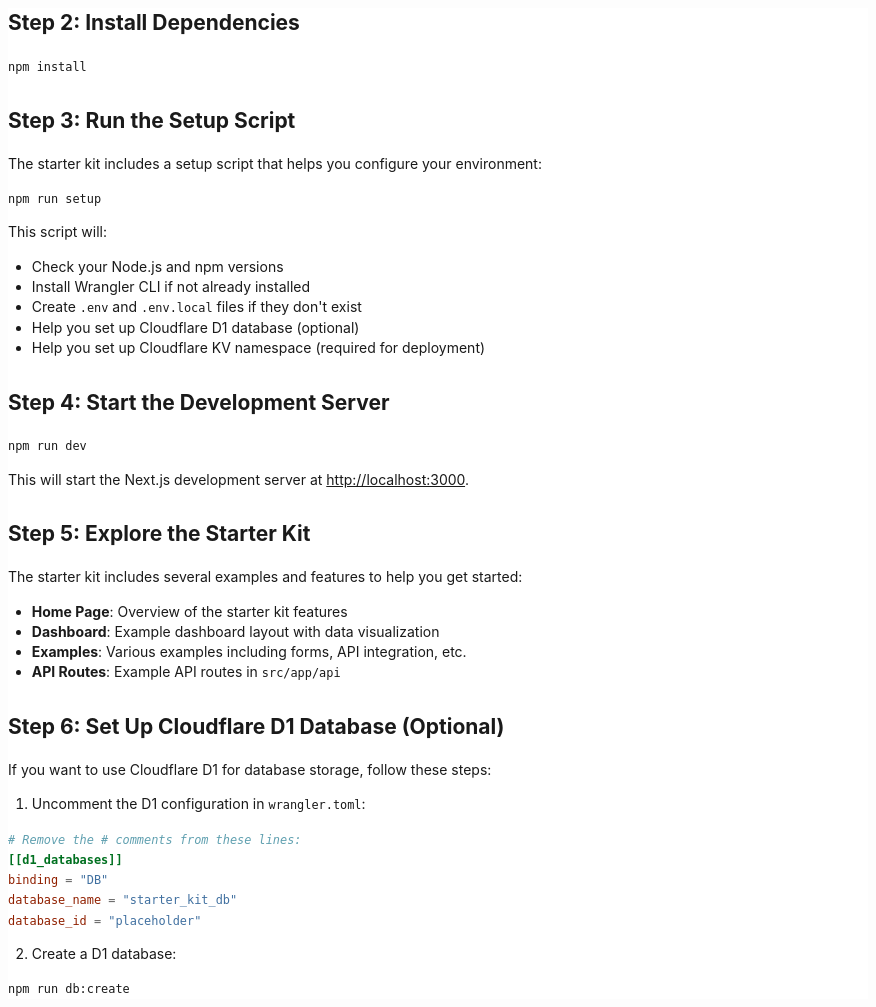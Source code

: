 ## Step 2: Install Dependencies

```bash
npm install
```

## Step 3: Run the Setup Script

The starter kit includes a setup script that helps you configure your environment:

```bash
npm run setup
```

This script will:
- Check your Node.js and npm versions
- Install Wrangler CLI if not already installed
- Create `.env` and `.env.local` files if they don't exist
- Help you set up Cloudflare D1 database (optional)
- Help you set up Cloudflare KV namespace (required for deployment)

## Step 4: Start the Development Server

```bash
npm run dev
```

This will start the Next.js development server at [http://localhost:3000](http://localhost:3000).

## Step 5: Explore the Starter Kit

The starter kit includes several examples and features to help you get started:

- **Home Page**: Overview of the starter kit features
- **Dashboard**: Example dashboard layout with data visualization
- **Examples**: Various examples including forms, API integration, etc.
- **API Routes**: Example API routes in `src/app/api`

## Step 6: Set Up Cloudflare D1 Database (Optional)

If you want to use Cloudflare D1 for database storage, follow these steps:

1. Uncomment the D1 configuration in `wrangler.toml`:

```toml
# Remove the # comments from these lines:
[[d1_databases]]
binding = "DB"
database_name = "starter_kit_db"
database_id = "placeholder"
```

2. Create a D1 database:

```bash
npm run db:create
```
